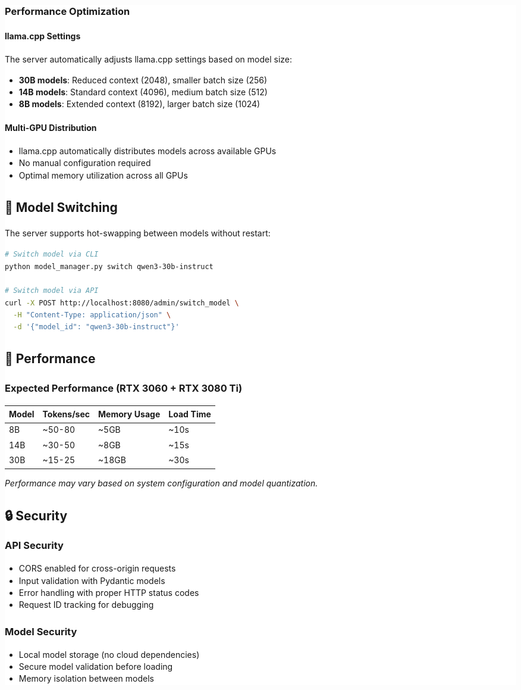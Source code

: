 ### Performance Optimization

#### llama.cpp Settings
The server automatically adjusts llama.cpp settings based on model size:

- **30B models**: Reduced context (2048), smaller batch size (256)
- **14B models**: Standard context (4096), medium batch size (512)
- **8B models**: Extended context (8192), larger batch size (1024)

#### Multi-GPU Distribution
- llama.cpp automatically distributes models across available GPUs
- No manual configuration required
- Optimal memory utilization across all GPUs

## 🔄 Model Switching

The server supports hot-swapping between models without restart:

```bash
# Switch model via CLI
python model_manager.py switch qwen3-30b-instruct

# Switch model via API
curl -X POST http://localhost:8080/admin/switch_model \
  -H "Content-Type: application/json" \
  -d '{"model_id": "qwen3-30b-instruct"}'
```

## 🚀 Performance

### Expected Performance (RTX 3060 + RTX 3080 Ti)

| Model | Tokens/sec | Memory Usage | Load Time |
|-------|------------|--------------|-----------|
| 8B | ~50-80 | ~5GB | ~10s |
| 14B | ~30-50 | ~8GB | ~15s |
| 30B | ~15-25 | ~18GB | ~30s |

*Performance may vary based on system configuration and model quantization.*

## 🔒 Security

### API Security
- CORS enabled for cross-origin requests
- Input validation with Pydantic models
- Error handling with proper HTTP status codes
- Request ID tracking for debugging

### Model Security
- Local model storage (no cloud dependencies)
- Secure model validation before loading
- Memory isolation between models
